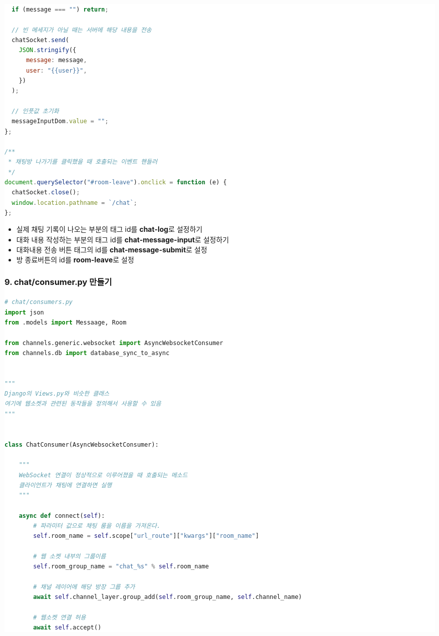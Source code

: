 ```javascript
  if (message === "") return;

  // 빈 메세지가 아닐 때는 서버에 해당 내용을 전송
  chatSocket.send(
    JSON.stringify({
      message: message,
      user: "{{user}}",
    })
  );

  // 인풋값 초기화
  messageInputDom.value = "";
};

/**
 * 채팅방 나가기를 클릭했을 때 호출되는 이벤트 핸들러
 */
document.querySelector("#room-leave").onclick = function (e) {
  chatSocket.close();
  window.location.pathname = `/chat`;
};
```

- 실제 채팅 기록이 나오는 부분의 태그 id를 <strong>chat-log</strong>로 설정하기
- 대화 내용 작성하는 부분의 태그 id를 <strong>chat-message-input</strong>로 설정하기
- 대화내용 전송 버튼 태그의 id를 <strong>chat-message-submit</strong>로 설정
- 방 종료버튼의 id를 <strong>room-leave</strong>로 설정

### 9. chat/consumer.py 만들기

```python
# chat/consumers.py
import json
from .models import Messaage, Room

from channels.generic.websocket import AsyncWebsocketConsumer
from channels.db import database_sync_to_async


"""
Django의 Views.py와 비슷한 클래스
여기에 웹소켓과 관련된 동작들을 정의해서 사용할 수 있음
"""


class ChatConsumer(AsyncWebsocketConsumer):

    """
    WebSocket 연결이 정상적으로 이루어졌을 때 호출되는 메소드
    클라이언트가 채팅에 연결하면 실행
    """

    async def connect(self):
        # 파라미터 값으로 채팅 룸을 이름을 가져온다.
        self.room_name = self.scope["url_route"]["kwargs"]["room_name"]

        # 웹 소켓 내부의 그룹이름
        self.room_group_name = "chat_%s" % self.room_name

        # 채널 레이어에 해당 방장 그룹 추가
        await self.channel_layer.group_add(self.room_group_name, self.channel_name)

        # 웹소켓 연결 허용
        await self.accept()
```